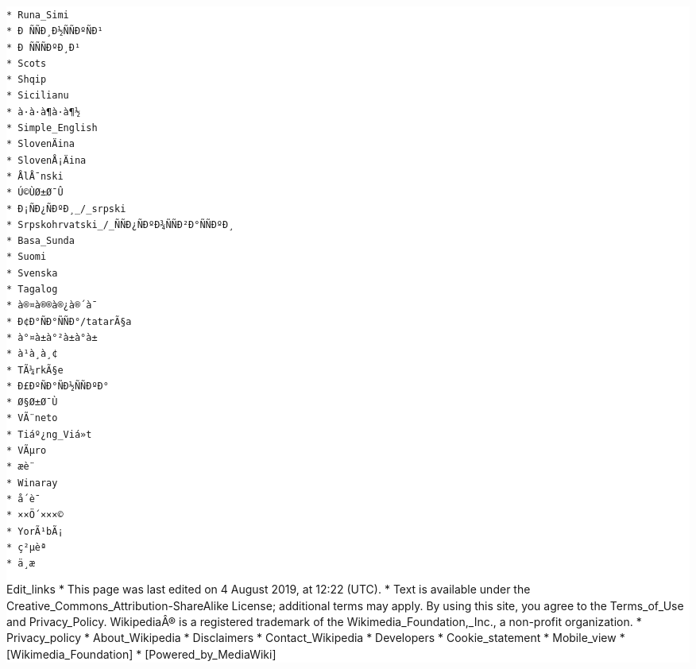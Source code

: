     * Runa_Simi
    * Ð ÑÑÐ¸Ð½ÑÑÐºÑÐ¹
    * Ð ÑÑÑÐºÐ¸Ð¹
    * Scots
    * Shqip
    * Sicilianu
    * à·à·à¶à·à¶½
    * Simple_English
    * SlovenÄina
    * SlovenÅ¡Äina
    * ÅlÅ¯nski
    * Ú©ÙØ±Ø¯Û
    * Ð¡ÑÐ¿ÑÐºÐ¸_/_srpski
    * Srpskohrvatski_/_ÑÑÐ¿ÑÐºÐ¾ÑÑÐ²Ð°ÑÑÐºÐ¸
    * Basa_Sunda
    * Suomi
    * Svenska
    * Tagalog
    * à®¤à®®à®¿à®´à¯
    * Ð¢Ð°ÑÐ°ÑÑÐ°/tatarÃ§a
    * à°¤à±à°²à±à°à±
    * à¹à¸à¸¢
    * TÃ¼rkÃ§e
    * Ð£ÐºÑÐ°ÑÐ½ÑÑÐºÐ°
    * Ø§Ø±Ø¯Ù
    * VÃ¨neto
    * Tiáº¿ng_Viá»t
    * VÃµro
    * æè¨
    * Winaray
    * å´è¯­
    * ××Ö´×××©
    * YorÃ¹bÃ¡
    * ç²µèª
    * ä¸­æ
Edit_links
    * This page was last edited on 4 August 2019, at 12:22 (UTC).
    * Text is available under the Creative_Commons_Attribution-ShareAlike
      License; additional terms may apply. By using this site, you agree to the
      Terms_of_Use and Privacy_Policy. WikipediaÂ® is a registered trademark of
      the Wikimedia_Foundation,_Inc., a non-profit organization.
    * Privacy_policy
    * About_Wikipedia
    * Disclaimers
    * Contact_Wikipedia
    * Developers
    * Cookie_statement
    * Mobile_view
    * [Wikimedia_Foundation]
    * [Powered_by_MediaWiki]
